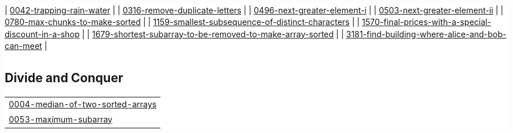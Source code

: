 | [0042-trapping-rain-water](https://github.com/Nishant-k-sagar/Leetcode/tree/master/0042-trapping-rain-water) |
| [0316-remove-duplicate-letters](https://github.com/Nishant-k-sagar/Leetcode/tree/master/0316-remove-duplicate-letters) |
| [0496-next-greater-element-i](https://github.com/Nishant-k-sagar/Leetcode/tree/master/0496-next-greater-element-i) |
| [0503-next-greater-element-ii](https://github.com/Nishant-k-sagar/Leetcode/tree/master/0503-next-greater-element-ii) |
| [0780-max-chunks-to-make-sorted](https://github.com/Nishant-k-sagar/Leetcode/tree/master/0780-max-chunks-to-make-sorted) |
| [1159-smallest-subsequence-of-distinct-characters](https://github.com/Nishant-k-sagar/Leetcode/tree/master/1159-smallest-subsequence-of-distinct-characters) |
| [1570-final-prices-with-a-special-discount-in-a-shop](https://github.com/Nishant-k-sagar/Leetcode/tree/master/1570-final-prices-with-a-special-discount-in-a-shop) |
| [1679-shortest-subarray-to-be-removed-to-make-array-sorted](https://github.com/Nishant-k-sagar/Leetcode/tree/master/1679-shortest-subarray-to-be-removed-to-make-array-sorted) |
| [3181-find-building-where-alice-and-bob-can-meet](https://github.com/Nishant-k-sagar/Leetcode/tree/master/3181-find-building-where-alice-and-bob-can-meet) |
## Divide and Conquer
|  |
| ------- |
| [0004-median-of-two-sorted-arrays](https://github.com/Nishant-k-sagar/Leetcode/tree/master/0004-median-of-two-sorted-arrays) |
| [0053-maximum-subarray](https://github.com/Nishant-k-sagar/Leetcode/tree/master/0053-maximum-subarray) |
